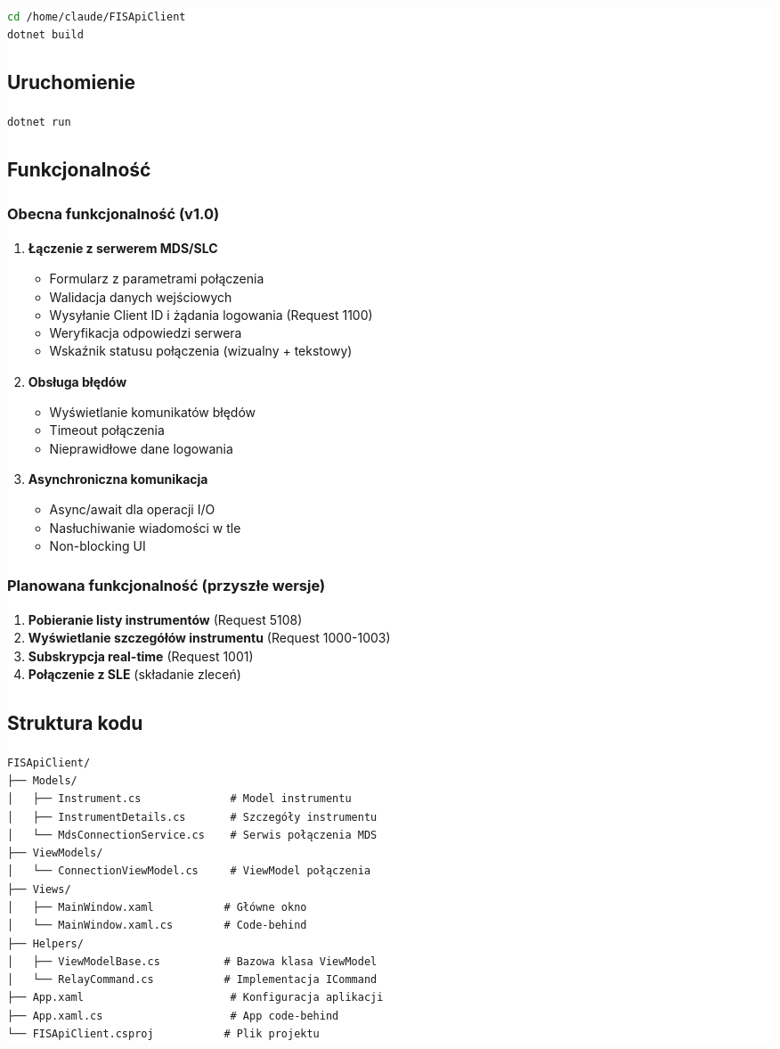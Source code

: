 ```bash
cd /home/claude/FISApiClient
dotnet build
```

## Uruchomienie

```bash
dotnet run
```

## Funkcjonalność

### Obecna funkcjonalność (v1.0)

1. **Łączenie z serwerem MDS/SLC**
   - Formularz z parametrami połączenia
   - Walidacja danych wejściowych
   - Wysyłanie Client ID i żądania logowania (Request 1100)
   - Weryfikacja odpowiedzi serwera
   - Wskaźnik statusu połączenia (wizualny + tekstowy)

2. **Obsługa błędów**
   - Wyświetlanie komunikatów błędów
   - Timeout połączenia
   - Nieprawidłowe dane logowania

3. **Asynchroniczna komunikacja**
   - Async/await dla operacji I/O
   - Nasłuchiwanie wiadomości w tle
   - Non-blocking UI

### Planowana funkcjonalność (przyszłe wersje)

1. **Pobieranie listy instrumentów** (Request 5108)
2. **Wyświetlanie szczegółów instrumentu** (Request 1000-1003)
3. **Subskrypcja real-time** (Request 1001)
4. **Połączenie z SLE** (składanie zleceń)

## Struktura kodu

```
FISApiClient/
├── Models/
│   ├── Instrument.cs              # Model instrumentu
│   ├── InstrumentDetails.cs       # Szczegóły instrumentu
│   └── MdsConnectionService.cs    # Serwis połączenia MDS
├── ViewModels/
│   └── ConnectionViewModel.cs     # ViewModel połączenia
├── Views/
│   ├── MainWindow.xaml           # Główne okno
│   └── MainWindow.xaml.cs        # Code-behind
├── Helpers/
│   ├── ViewModelBase.cs          # Bazowa klasa ViewModel
│   └── RelayCommand.cs           # Implementacja ICommand
├── App.xaml                       # Konfiguracja aplikacji
├── App.xaml.cs                    # App code-behind
└── FISApiClient.csproj           # Plik projektu
```
